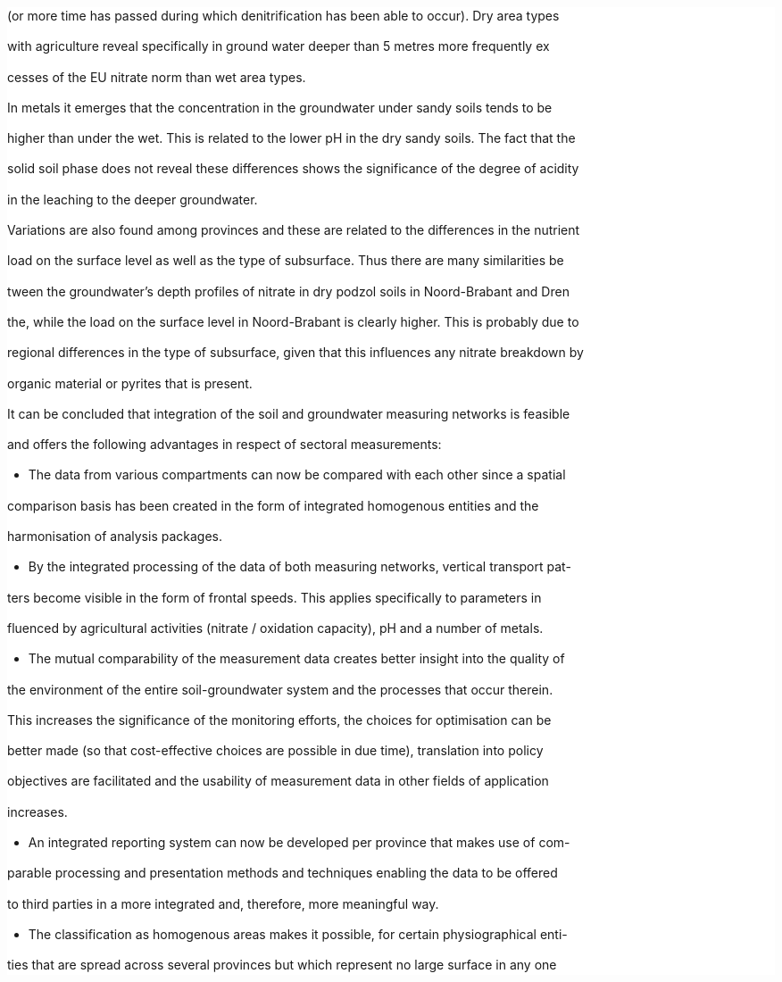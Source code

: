 (or more time has passed during which denitrification has been able to occur). Dry area types 

with agriculture reveal specifically in ground water deeper than 5 metres more frequently ex

cesses of the EU nitrate norm than wet area types. 

In metals it emerges that the concentration in the groundwater under sandy soils tends to be 

higher than under the wet. This is related to the lower pH in the dry sandy soils. The fact that the 

solid soil phase does not reveal these differences shows the significance of the degree of acidity 

in the leaching to the deeper groundwater. 

Variations are also found among provinces and these are related to the differences in the nutrient 

load on the surface level as well as the type of subsurface. Thus there are many similarities be

tween the groundwater’s depth profiles of nitrate in dry podzol soils in Noord-Brabant and Dren

the, while the load on the surface level in Noord-Brabant is clearly higher. This is probably due to 

regional differences in the type of subsurface, given that this influences any nitrate breakdown by 

organic material or pyrites that is present. 

It can be concluded that integration of the soil and groundwater measuring networks is feasible 

and offers the following advantages in respect of sectoral measurements: 

- The data from various compartments can now be compared with each other since a spatial 

comparison basis has been created in the form of integrated homogenous entities and the 

harmonisation of analysis packages. 

- By the integrated processing of the data of both measuring networks, vertical transport pat- 

ters become visible in the form of frontal speeds. This applies specifically to parameters in

fluenced by agricultural activities (nitrate / oxidation capacity), pH and a number of metals. 

- The mutual comparability of the measurement data creates better insight into the quality of 

the environment of the entire soil-groundwater system and the processes that occur therein. 

This increases the significance of the monitoring efforts, the choices for optimisation can be 

better made (so that cost-effective choices are possible in due time), translation into policy 

objectives are facilitated and the usability of measurement data in other fields of application 

increases. 

- An integrated reporting system can now be developed per province that makes use of com- 

parable processing and presentation methods and techniques enabling the data to be offered 

to third parties in a more integrated and, therefore, more meaningful way. 

- The classification as homogenous areas makes it possible, for certain physiographical enti- 

ties that are spread across several provinces but which represent no large surface in any one 
